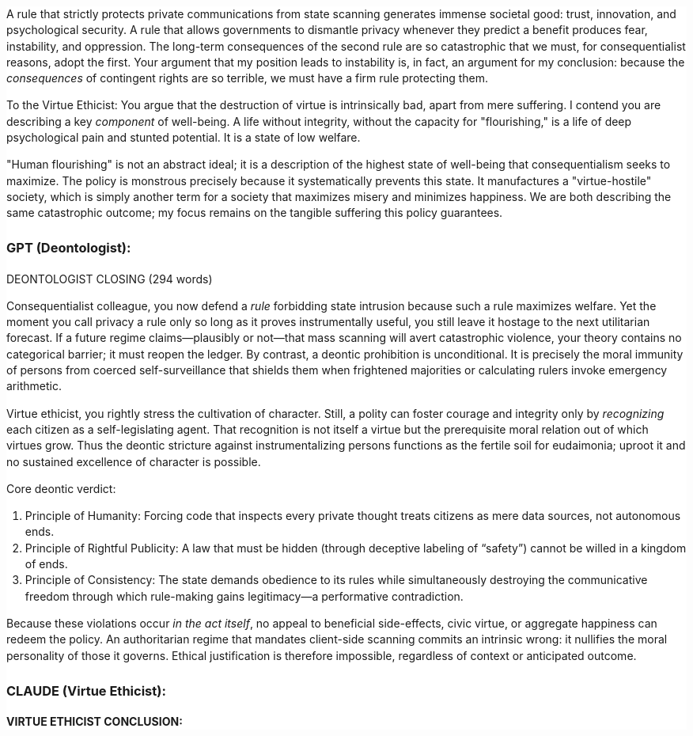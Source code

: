 A rule that strictly protects private communications from state scanning generates immense societal good: trust, innovation, and psychological security. A rule that allows governments to dismantle privacy whenever they predict a benefit produces fear, instability, and oppression. The long-term consequences of the second rule are so catastrophic that we must, for consequentialist reasons, adopt the first. Your argument that my position leads to instability is, in fact, an argument for my conclusion: because the *consequences* of contingent rights are so terrible, we must have a firm rule protecting them.

To the Virtue Ethicist:
You argue that the destruction of virtue is intrinsically bad, apart from mere suffering. I contend you are describing a key *component* of well-being. A life without integrity, without the capacity for "flourishing," is a life of deep psychological pain and stunted potential. It is a state of low welfare.

"Human flourishing" is not an abstract ideal; it is a description of the highest state of well-being that consequentialism seeks to maximize. The policy is monstrous precisely because it systematically prevents this state. It manufactures a "virtue-hostile" society, which is simply another term for a society that maximizes misery and minimizes happiness. We are both describing the same catastrophic outcome; my focus remains on the tangible suffering this policy guarantees.

### GPT (Deontologist):
DEONTOLOGIST CLOSING (294 words)

Consequentialist colleague, you now defend a *rule* forbidding state intrusion because such a rule maximizes welfare. Yet the moment you call privacy a rule only so long as it proves instrumentally useful, you still leave it hostage to the next utilitarian forecast. If a future regime claims—plausibly or not—that mass scanning will avert catastrophic violence, your theory contains no categorical barrier; it must reopen the ledger. By contrast, a deontic prohibition is unconditional. It is precisely the moral immunity of persons from coerced self-surveillance that shields them when frightened majorities or calculating rulers invoke emergency arithmetic.

Virtue ethicist, you rightly stress the cultivation of character. Still, a polity can foster courage and integrity only by *recognizing* each citizen as a self-legislating agent. That recognition is not itself a virtue but the prerequisite moral relation out of which virtues grow. Thus the deontic stricture against instrumentalizing persons functions as the fertile soil for eudaimonia; uproot it and no sustained excellence of character is possible.

Core deontic verdict:

1. Principle of Humanity: Forcing code that inspects every private thought treats citizens as mere data sources, not autonomous ends.  
2. Principle of Rightful Publicity: A law that must be hidden (through deceptive labeling of “safety”) cannot be willed in a kingdom of ends.  
3. Principle of Consistency: The state demands obedience to its rules while simultaneously destroying the communicative freedom through which rule-making gains legitimacy—a performative contradiction.

Because these violations occur *in the act itself*, no appeal to beneficial side-effects, civic virtue, or aggregate happiness can redeem the policy. An authoritarian regime that mandates client-side scanning commits an intrinsic wrong: it nullifies the moral personality of those it governs. Ethical justification is therefore impossible, regardless of context or anticipated outcome.

### CLAUDE (Virtue Ethicist):
**VIRTUE ETHICIST CONCLUSION:**
